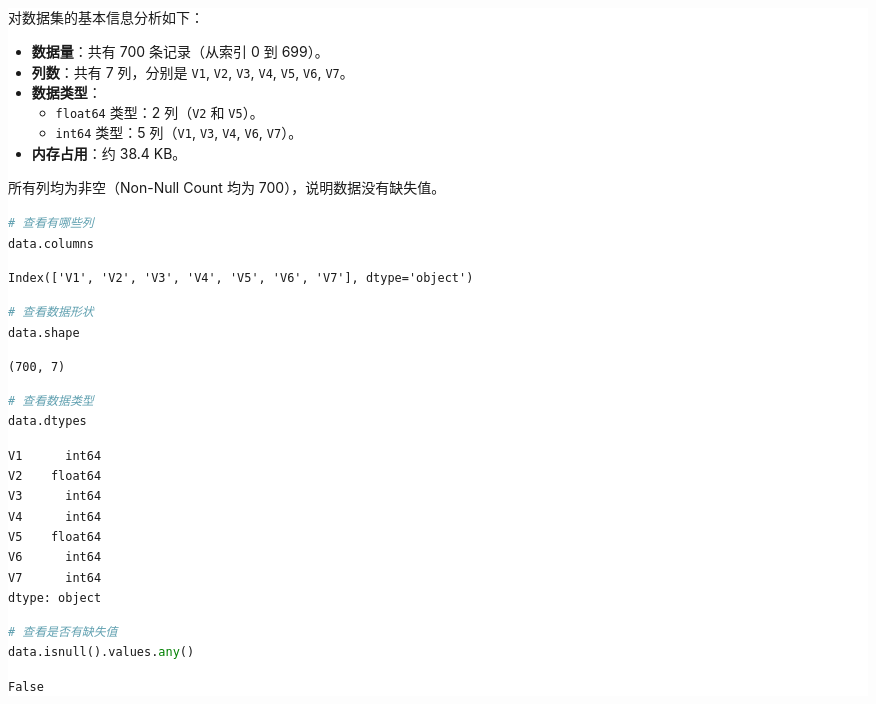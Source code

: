 
对数据集的基本信息分析如下：
- **数据量**：共有 700 条记录（从索引 0 到 699）。
- **列数**：共有 7 列，分别是 `V1`, `V2`, `V3`, `V4`, `V5`, `V6`, `V7`。
- **数据类型**：
    - `float64` 类型：2 列（`V2` 和 `V5`）。
    - `int64` 类型：5 列（`V1`, `V3`, `V4`, `V6`, `V7`）。
- **内存占用**：约 38.4 KB。

所有列均为非空（Non-Null Count 均为 700），说明数据没有缺失值。


```python
# 查看有哪些列
data.columns
```




    Index(['V1', 'V2', 'V3', 'V4', 'V5', 'V6', 'V7'], dtype='object')




```python
# 查看数据形状
data.shape
```




    (700, 7)




```python
# 查看数据类型
data.dtypes
```




    V1      int64
    V2    float64
    V3      int64
    V4      int64
    V5    float64
    V6      int64
    V7      int64
    dtype: object




```python
# 查看是否有缺失值
data.isnull().values.any() 
```




    False
